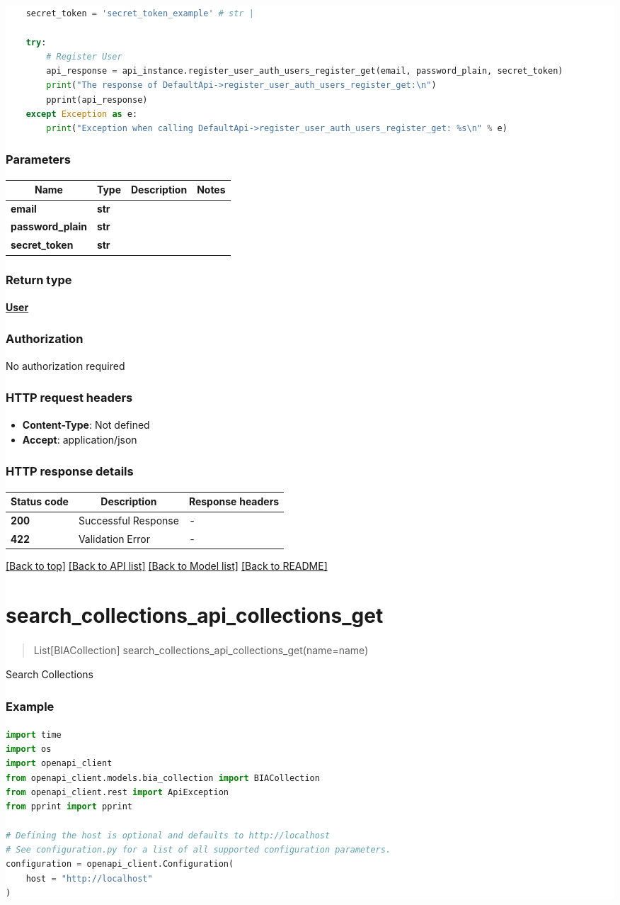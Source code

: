 ```python
    secret_token = 'secret_token_example' # str | 

    try:
        # Register User
        api_response = api_instance.register_user_auth_users_register_get(email, password_plain, secret_token)
        print("The response of DefaultApi->register_user_auth_users_register_get:\n")
        pprint(api_response)
    except Exception as e:
        print("Exception when calling DefaultApi->register_user_auth_users_register_get: %s\n" % e)
```


### Parameters

Name | Type | Description  | Notes
------------- | ------------- | ------------- | -------------
 **email** | **str**|  | 
 **password_plain** | **str**|  | 
 **secret_token** | **str**|  | 

### Return type

[**User**](User.md)

### Authorization

No authorization required

### HTTP request headers

 - **Content-Type**: Not defined
 - **Accept**: application/json

### HTTP response details
| Status code | Description | Response headers |
|-------------|-------------|------------------|
**200** | Successful Response |  -  |
**422** | Validation Error |  -  |

[[Back to top]](#) [[Back to API list]](../README.md#documentation-for-api-endpoints) [[Back to Model list]](../README.md#documentation-for-models) [[Back to README]](../README.md)

# **search_collections_api_collections_get**
> List[BIACollection] search_collections_api_collections_get(name=name)

Search Collections

### Example

```python
import time
import os
import openapi_client
from openapi_client.models.bia_collection import BIACollection
from openapi_client.rest import ApiException
from pprint import pprint

# Defining the host is optional and defaults to http://localhost
# See configuration.py for a list of all supported configuration parameters.
configuration = openapi_client.Configuration(
    host = "http://localhost"
)

```